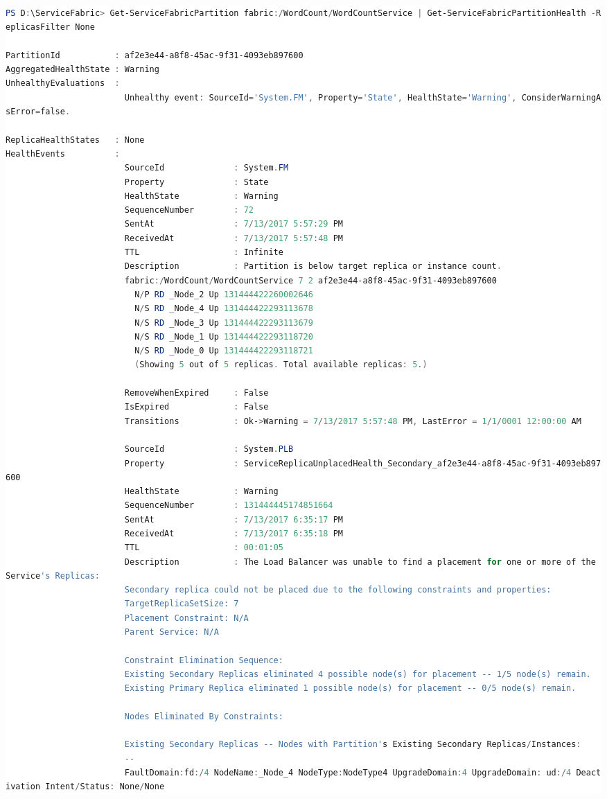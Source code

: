 ```powershell
PS D:\ServiceFabric> Get-ServiceFabricPartition fabric:/WordCount/WordCountService | Get-ServiceFabricPartitionHealth -ReplicasFilter None

PartitionId           : af2e3e44-a8f8-45ac-9f31-4093eb897600
AggregatedHealthState : Warning
UnhealthyEvaluations  : 
                        Unhealthy event: SourceId='System.FM', Property='State', HealthState='Warning', ConsiderWarningAsError=false.
                        
ReplicaHealthStates   : None
HealthEvents          : 
                        SourceId              : System.FM
                        Property              : State
                        HealthState           : Warning
                        SequenceNumber        : 72
                        SentAt                : 7/13/2017 5:57:29 PM
                        ReceivedAt            : 7/13/2017 5:57:48 PM
                        TTL                   : Infinite
                        Description           : Partition is below target replica or instance count.
                        fabric:/WordCount/WordCountService 7 2 af2e3e44-a8f8-45ac-9f31-4093eb897600
                          N/P RD _Node_2 Up 131444422260002646
                          N/S RD _Node_4 Up 131444422293113678
                          N/S RD _Node_3 Up 131444422293113679
                          N/S RD _Node_1 Up 131444422293118720
                          N/S RD _Node_0 Up 131444422293118721
                          (Showing 5 out of 5 replicas. Total available replicas: 5.)
                        
                        RemoveWhenExpired     : False
                        IsExpired             : False
                        Transitions           : Ok->Warning = 7/13/2017 5:57:48 PM, LastError = 1/1/0001 12:00:00 AM
                        
                        SourceId              : System.PLB
                        Property              : ServiceReplicaUnplacedHealth_Secondary_af2e3e44-a8f8-45ac-9f31-4093eb897600
                        HealthState           : Warning
                        SequenceNumber        : 131444445174851664
                        SentAt                : 7/13/2017 6:35:17 PM
                        ReceivedAt            : 7/13/2017 6:35:18 PM
                        TTL                   : 00:01:05
                        Description           : The Load Balancer was unable to find a placement for one or more of the Service's Replicas:
                        Secondary replica could not be placed due to the following constraints and properties:  
                        TargetReplicaSetSize: 7
                        Placement Constraint: N/A
                        Parent Service: N/A
                        
                        Constraint Elimination Sequence:
                        Existing Secondary Replicas eliminated 4 possible node(s) for placement -- 1/5 node(s) remain.
                        Existing Primary Replica eliminated 1 possible node(s) for placement -- 0/5 node(s) remain.
                        
                        Nodes Eliminated By Constraints:
                        
                        Existing Secondary Replicas -- Nodes with Partition's Existing Secondary Replicas/Instances:
                        --
                        FaultDomain:fd:/4 NodeName:_Node_4 NodeType:NodeType4 UpgradeDomain:4 UpgradeDomain: ud:/4 Deactivation Intent/Status: None/None
```